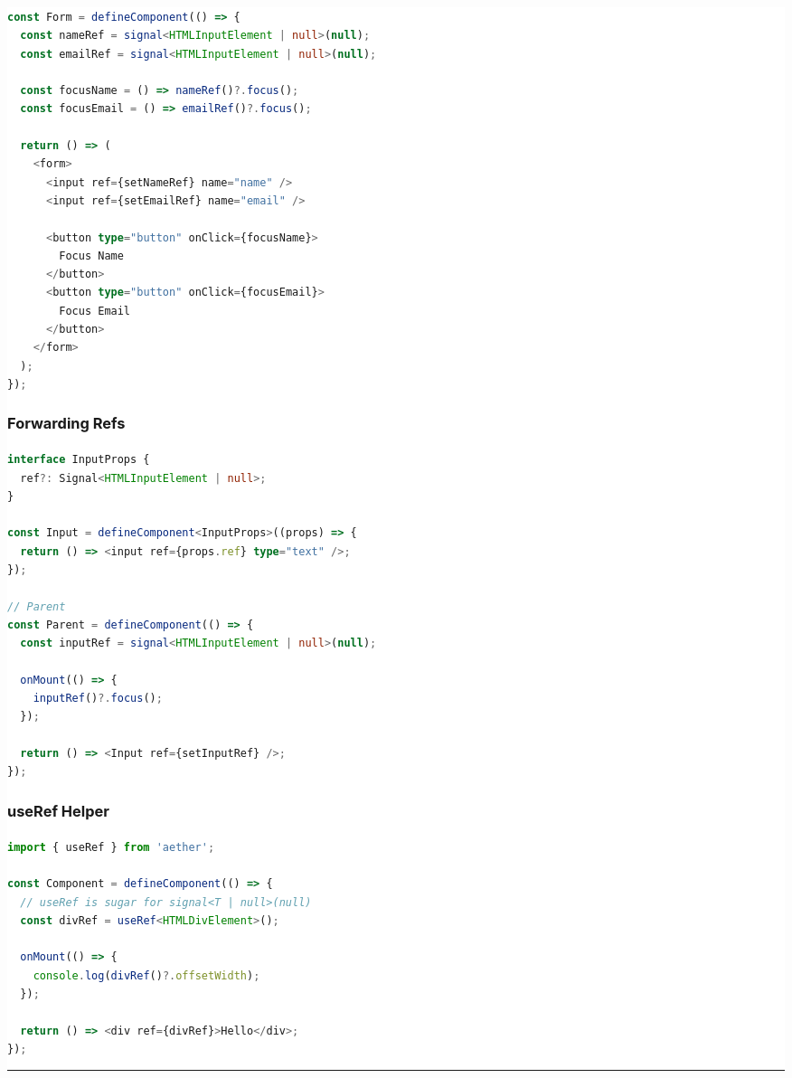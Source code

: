 ```typescript
const Form = defineComponent(() => {
  const nameRef = signal<HTMLInputElement | null>(null);
  const emailRef = signal<HTMLInputElement | null>(null);

  const focusName = () => nameRef()?.focus();
  const focusEmail = () => emailRef()?.focus();

  return () => (
    <form>
      <input ref={setNameRef} name="name" />
      <input ref={setEmailRef} name="email" />

      <button type="button" onClick={focusName}>
        Focus Name
      </button>
      <button type="button" onClick={focusEmail}>
        Focus Email
      </button>
    </form>
  );
});
```

### Forwarding Refs

```typescript
interface InputProps {
  ref?: Signal<HTMLInputElement | null>;
}

const Input = defineComponent<InputProps>((props) => {
  return () => <input ref={props.ref} type="text" />;
});

// Parent
const Parent = defineComponent(() => {
  const inputRef = signal<HTMLInputElement | null>(null);

  onMount(() => {
    inputRef()?.focus();
  });

  return () => <Input ref={setInputRef} />;
});
```

### useRef Helper

```typescript
import { useRef } from 'aether';

const Component = defineComponent(() => {
  // useRef is sugar for signal<T | null>(null)
  const divRef = useRef<HTMLDivElement>();

  onMount(() => {
    console.log(divRef()?.offsetWidth);
  });

  return () => <div ref={divRef}>Hello</div>;
});
```

---